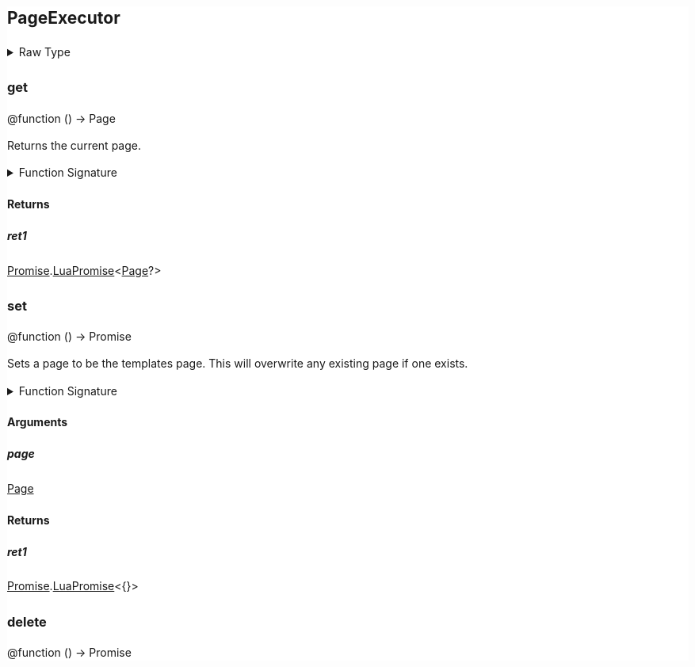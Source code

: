 <div id="PageExecutor"></div>

## PageExecutor

<details><summary>Raw Type</summary></details>

<div id="get"></div>

### get

@function () -> Page

Returns the current page.

<details><summary>Function Signature</summary></details>

<div id="Returns"></div>

#### Returns

<div id="ret1"></div>

##### ret1

[Promise](./promise.md).[LuaPromise](./promise.md#LuaPromise)&lt;[Page](#Page)?&gt;<div id="set"></div>

### set

@function () -> Promise<void>

Sets a page to be the templates page. This will overwrite any existing page if one exists.

<details><summary>Function Signature</summary></details>

<div id="Arguments"></div>

#### Arguments

<div id="page"></div>

##### page

[Page](#Page)

<div id="Returns"></div>

#### Returns

<div id="ret1"></div>

##### ret1

[Promise](./promise.md).[LuaPromise](./promise.md#LuaPromise)&lt;{}&gt;<div id="delete"></div>

### delete

@function () -> Promise<void>
